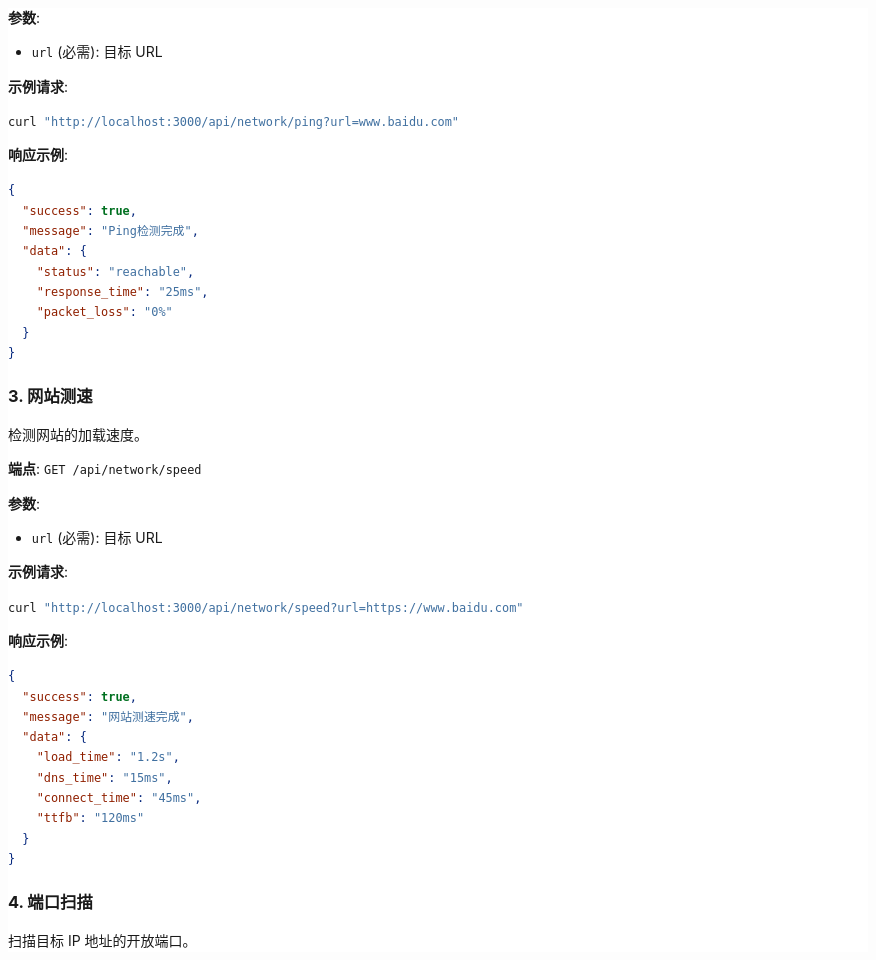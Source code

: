 **参数**:

- `url` (必需): 目标 URL

**示例请求**:

```bash
curl "http://localhost:3000/api/network/ping?url=www.baidu.com"
```

**响应示例**:

```json
{
  "success": true,
  "message": "Ping检测完成",
  "data": {
    "status": "reachable",
    "response_time": "25ms",
    "packet_loss": "0%"
  }
}
```

### 3. 网站测速

检测网站的加载速度。

**端点**: `GET /api/network/speed`

**参数**:

- `url` (必需): 目标 URL

**示例请求**:

```bash
curl "http://localhost:3000/api/network/speed?url=https://www.baidu.com"
```

**响应示例**:

```json
{
  "success": true,
  "message": "网站测速完成",
  "data": {
    "load_time": "1.2s",
    "dns_time": "15ms",
    "connect_time": "45ms",
    "ttfb": "120ms"
  }
}
```

### 4. 端口扫描

扫描目标 IP 地址的开放端口。

